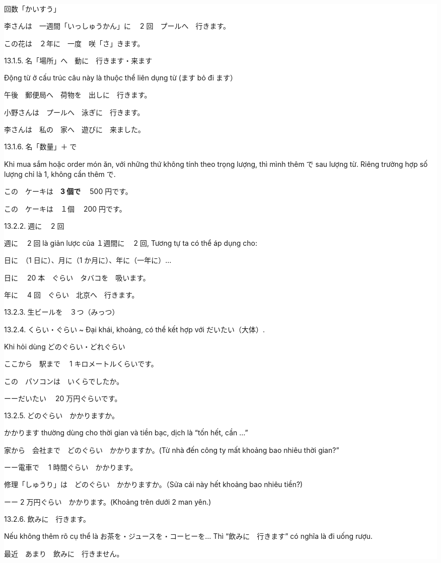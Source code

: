 回数「かいすう」

李さんは　一週間「いっしゅうかん」に　 2 回　プールへ　行きます。

この花は　２年に　一度　咲「さ」きます。

13.1.5. 名「場所」へ　動に　行きます・来ます

Động từ ở cấu trúc câu này là thuộc thể liên dụng từ (ます bỏ đi ます）

午後　郵便局へ　荷物を　出しに　行きます。

小野さんは　プールへ　泳ぎに　行きます。

李さんは　私の　家へ　遊びに　来ました。

13.1.6. 名「数量」＋ で

Khi mua sắm hoặc order món ăn, với những thứ không tính theo trọng lượng, thì mình thêm で sau lượng từ. Riêng trường hợp số lượng chỉ là 1, không cần thêm で.

この　ケーキは　**3 個で**　 500 円です。

この　ケーキは　１個　 200 円です。

13.2.2. 週に　 2 回

週に　 2 回 là giản lược của １週間に　 2 回, Tương tự ta có thể áp dụng cho:

日に　（1 日に）、月に（1 か月に）、年に（一年に）…

日に　 20 本　ぐらい　タバコを　吸います。

年に　 4 回　ぐらい　北京へ　行きます。

13.2.3. 生ビールを　３つ（みっつ）

13.2.4. くらい・ぐらい ~ Đại khái, khoảng, có thể kết hợp với だいたい（大体）.

Khi hỏi dùng どのぐらい・どれぐらい

ここから　駅まで　 1 キロメートルくらいです。

この　パソコンは　いくらでしたか。

ーーだいたい　 20 万円ぐらいです。

13.2.5. どのぐらい　かかりますか。

かかります thường dùng cho thời gian và tiền bạc, dịch là “tốn hết, cần …”

家から　会社まで　どのぐらい　かかりますか。(Từ nhà đến công ty mất khoảng bao nhiêu thời gian?”

ーー電車で　 1 時間ぐらい　かかります。

修理「しゅうり」は　どのぐらい　かかりますか。（Sửa cái này hết khoảng bao nhiêu tiền?)

ーー 2 万円ぐらい　かかります。(Khoảng trên dưới 2 man yên.)

13.2.6. 飲みに　行きます。

Nếu không thêm rõ cụ thể là お茶を・ジュースを・コーヒーを… Thì “飲みに　行きます” có nghĩa là đi uống rượu.

最近　あまり　飲みに　行きません。
